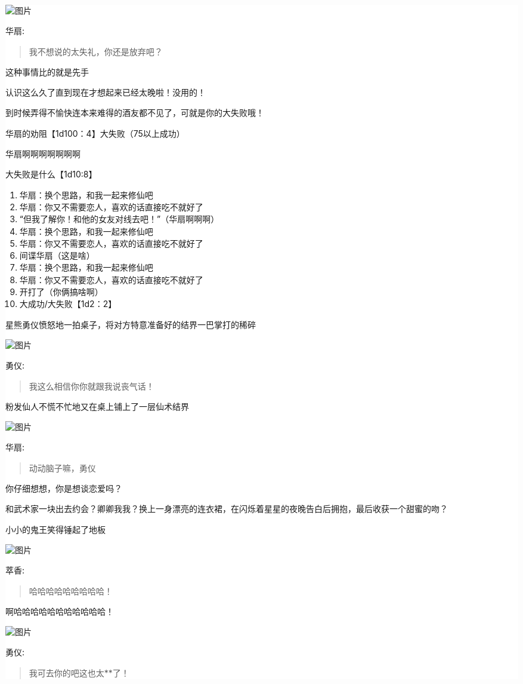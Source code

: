 ![图片](http://tiebapic.baidu.com/forum/w%3D580/sign=acc1c29c61c6a7efb926a82ecdfbafe9/af9f8218367adab4013d7c009cd4b31c8601e40e.jpg)

华扇:
> 我不想说的太失礼，你还是放弃吧？

这种事情比的就是先手

认识这么久了直到现在才想起来已经太晚啦！没用的！

到时候弄得不愉快连本来难得的酒友都不见了，可就是你的大失败哦！

华扇的劝阻【1d100：4】大失败（75以上成功）

华扇啊啊啊啊啊啊啊

大失败是什么【1d10:8】

1. 华扇：换个思路，和我一起来修仙吧
2. 华扇：你又不需要恋人，喜欢的话直接吃不就好了
3. “但我了解你！和他的女友对线去吧！”（华扇啊啊啊）
4. 华扇：换个思路，和我一起来修仙吧
5. 华扇：你又不需要恋人，喜欢的话直接吃不就好了
6. 间谍华扇（这是啥）
7. 华扇：换个思路，和我一起来修仙吧
8. 华扇：你又不需要恋人，喜欢的话直接吃不就好了
9. 开打了（你俩搞啥啊）
10. 大成功/大失败【1d2：2】

星熊勇仪愤怒地一拍桌子，将对方特意准备好的结界一巴掌打的稀碎

![图片](http://tiebapic.baidu.com/forum/w%3D580/sign=166dca9ea5119313c743ffb855390c10/2c0f9a510fb30f240789e85fdf95d143ac4b03e4.jpg)

勇仪:
> 我这么相信你你就跟我说丧气话！

粉发仙人不慌不忙地又在桌上铺上了一层仙术结界

![图片](http://tiebapic.baidu.com/forum/w%3D580/sign=b4e82a83e036afc30e0c3f6d8318eb85/795ba7cc7cd98d10b64e6b72363fb80e7aec9065.jpg)

华扇:
> 动动脑子嘛，勇仪

你仔细想想，你是想谈恋爱吗？

和武术家一块出去约会？卿卿我我？换上一身漂亮的连衣裙，在闪烁着星星的夜晚告白后拥抱，最后收获一个甜蜜的吻？

小小的鬼王笑得锤起了地板

![图片](http://tiebapic.baidu.com/forum/w%3D580/sign=b78e51511bf3d7ca0cf63f7ec21ebe3c/6c419b3df8dcd100950dee4e658b4710b8122f55.jpg)

萃香:
> 哈哈哈哈哈哈哈哈哈！

啊哈哈哈哈哈哈哈哈哈哈哈！

![图片](http://tiebapic.baidu.com/forum/w%3D580/sign=663fb6f8b3c27d1ea5263bcc2bd5adaf/72abd02a2834349bb13b6ad9deea15ce36d3be37.jpg)

勇仪:
> 我可去你的吧这也太**了！
